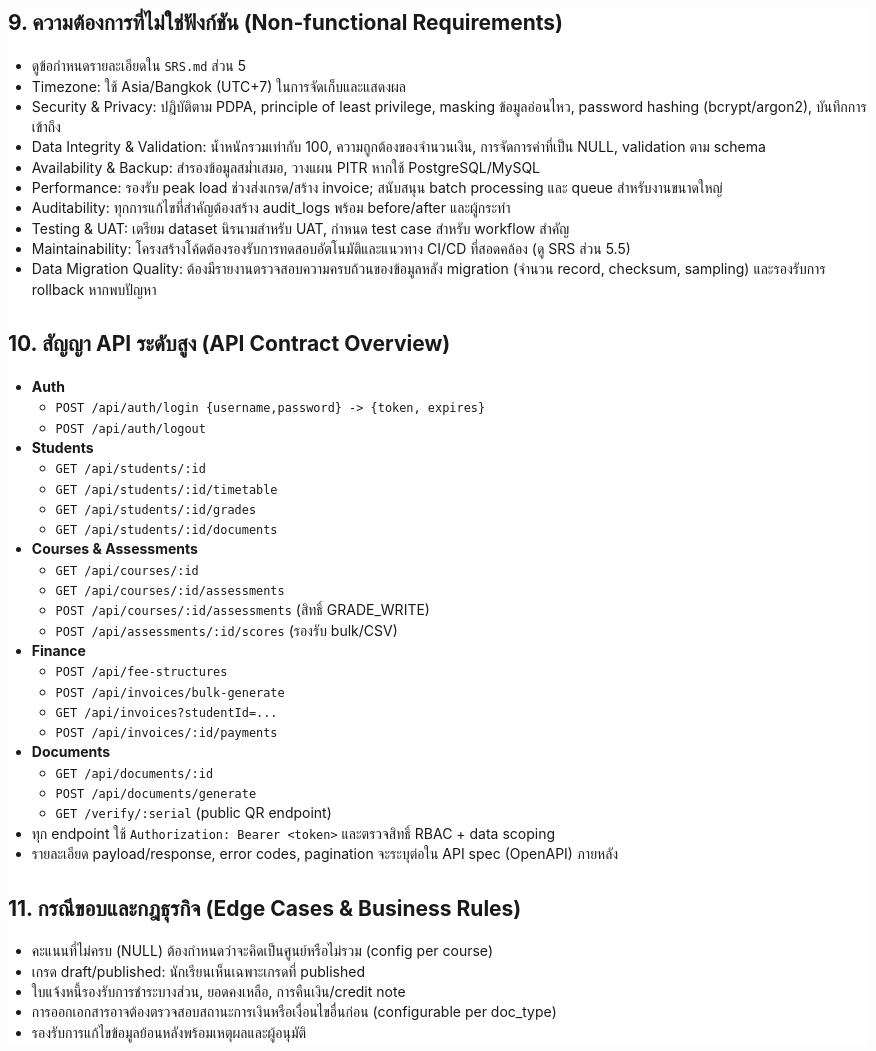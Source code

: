 ## 9. ความต้องการที่ไม่ใช่ฟังก์ชัน (Non-functional Requirements)
- ดูข้อกำหนดรายละเอียดใน `SRS.md` ส่วน 5
- Timezone: ใช้ Asia/Bangkok (UTC+7) ในการจัดเก็บและแสดงผล
- Security & Privacy: ปฏิบัติตาม PDPA, principle of least privilege, masking ข้อมูลอ่อนไหว, password hashing (bcrypt/argon2), บันทึกการเข้าถึง
- Data Integrity & Validation: น้ำหนักรวมเท่ากับ 100, ความถูกต้องของจำนวนเงิน, การจัดการค่าที่เป็น NULL, validation ตาม schema
- Availability & Backup: สำรองข้อมูลสม่ำเสมอ, วางแผน PITR หากใช้ PostgreSQL/MySQL
- Performance: รองรับ peak load ช่วงส่งเกรด/สร้าง invoice; สนับสนุน batch processing และ queue สำหรับงานขนาดใหญ่
- Auditability: ทุกการแก้ไขที่สำคัญต้องสร้าง audit_logs พร้อม before/after และผู้กระทำ
- Testing & UAT: เตรียม dataset นิรนามสำหรับ UAT, กำหนด test case สำหรับ workflow สำคัญ
- Maintainability: โครงสร้างโค้ดต้องรองรับการทดสอบอัตโนมัติและแนวทาง CI/CD ที่สอดคล้อง (ดู SRS ส่วน 5.5)
- Data Migration Quality: ต้องมีรายงานตรวจสอบความครบถ้วนของข้อมูลหลัง migration (จำนวน record, checksum, sampling) และรองรับการ rollback หากพบปัญหา

## 10. สัญญา API ระดับสูง (API Contract Overview)
- **Auth**
  - `POST /api/auth/login {username,password} -> {token, expires}`
  - `POST /api/auth/logout`
- **Students**
  - `GET /api/students/:id`
  - `GET /api/students/:id/timetable`
  - `GET /api/students/:id/grades`
  - `GET /api/students/:id/documents`
- **Courses & Assessments**
  - `GET /api/courses/:id`
  - `GET /api/courses/:id/assessments`
  - `POST /api/courses/:id/assessments` (สิทธิ์ GRADE_WRITE)
  - `POST /api/assessments/:id/scores` (รองรับ bulk/CSV)
- **Finance**
  - `POST /api/fee-structures`
  - `POST /api/invoices/bulk-generate`
  - `GET /api/invoices?studentId=...`
  - `POST /api/invoices/:id/payments`
- **Documents**
  - `GET /api/documents/:id`
  - `POST /api/documents/generate`
  - `GET /verify/:serial` (public QR endpoint)
- ทุก endpoint ใช้ `Authorization: Bearer <token>` และตรวจสิทธิ์ RBAC + data scoping
- รายละเอียด payload/response, error codes, pagination จะระบุต่อใน API spec (OpenAPI) ภายหลัง

## 11. กรณีขอบและกฎธุรกิจ (Edge Cases & Business Rules)
- คะแนนที่ไม่ครบ (NULL) ต้องกำหนดว่าจะคิดเป็นศูนย์หรือไม่รวม (config per course)
- เกรด draft/published: นักเรียนเห็นเฉพาะเกรดที่ published
- ใบแจ้งหนี้รองรับการชำระบางส่วน, ยอดคงเหลือ, การคืนเงิน/credit note
- การออกเอกสารอาจต้องตรวจสอบสถานะการเงินหรือเงื่อนไขอื่นก่อน (configurable per doc_type)
- รองรับการแก้ไขข้อมูลย้อนหลังพร้อมเหตุผลและผู้อนุมัติ
